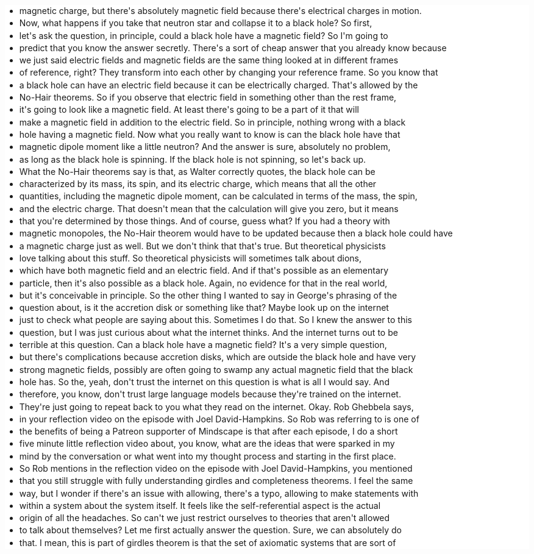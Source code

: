 *  magnetic charge, but there's absolutely magnetic field because there's electrical charges in motion.
*  Now, what happens if you take that neutron star and collapse it to a black hole? So first,
*  let's ask the question, in principle, could a black hole have a magnetic field? So I'm going to
*  predict that you know the answer secretly. There's a sort of cheap answer that you already know because
*  we just said electric fields and magnetic fields are the same thing looked at in different frames
*  of reference, right? They transform into each other by changing your reference frame. So you know that
*  a black hole can have an electric field because it can be electrically charged. That's allowed by the
*  No-Hair theorems. So if you observe that electric field in something other than the rest frame,
*  it's going to look like a magnetic field. At least there's going to be a part of it that will
*  make a magnetic field in addition to the electric field. So in principle, nothing wrong with a black
*  hole having a magnetic field. Now what you really want to know is can the black hole have that
*  magnetic dipole moment like a little neutron? And the answer is sure, absolutely no problem,
*  as long as the black hole is spinning. If the black hole is not spinning, so let's back up.
*  What the No-Hair theorems say is that, as Walter correctly quotes, the black hole can be
*  characterized by its mass, its spin, and its electric charge, which means that all the other
*  quantities, including the magnetic dipole moment, can be calculated in terms of the mass, the spin,
*  and the electric charge. That doesn't mean that the calculation will give you zero, but it means
*  that you're determined by those things. And of course, guess what? If you had a theory with
*  magnetic monopoles, the No-Hair theorem would have to be updated because then a black hole could have
*  a magnetic charge just as well. But we don't think that that's true. But theoretical physicists
*  love talking about this stuff. So theoretical physicists will sometimes talk about dions,
*  which have both magnetic field and an electric field. And if that's possible as an elementary
*  particle, then it's also possible as a black hole. Again, no evidence for that in the real world,
*  but it's conceivable in principle. So the other thing I wanted to say in George's phrasing of the
*  question about, is it the accretion disk or something like that? Maybe look up on the internet
*  just to check what people are saying about this. Sometimes I do that. So I knew the answer to this
*  question, but I was just curious about what the internet thinks. And the internet turns out to be
*  terrible at this question. Can a black hole have a magnetic field? It's a very simple question,
*  but there's complications because accretion disks, which are outside the black hole and have very
*  strong magnetic fields, possibly are often going to swamp any actual magnetic field that the black
*  hole has. So the, yeah, don't trust the internet on this question is what is all I would say. And
*  therefore, you know, don't trust large language models because they're trained on the internet.
*  They're just going to repeat back to you what they read on the internet. Okay. Rob Ghebbela says,
*  in your reflection video on the episode with Joel David-Hampkins. So Rob was referring to is one of
*  the benefits of being a Patreon supporter of Mindscape is that after each episode, I do a short
*  five minute little reflection video about, you know, what are the ideas that were sparked in my
*  mind by the conversation or what went into my thought process and starting in the first place.
*  So Rob mentions in the reflection video on the episode with Joel David-Hampkins, you mentioned
*  that you still struggle with fully understanding girdles and completeness theorems. I feel the same
*  way, but I wonder if there's an issue with allowing, there's a typo, allowing to make statements with
*  within a system about the system itself. It feels like the self-referential aspect is the actual
*  origin of all the headaches. So can't we just restrict ourselves to theories that aren't allowed
*  to talk about themselves? Let me first actually answer the question. Sure, we can absolutely do
*  that. I mean, this is part of girdles theorem is that the set of axiomatic systems that are sort of